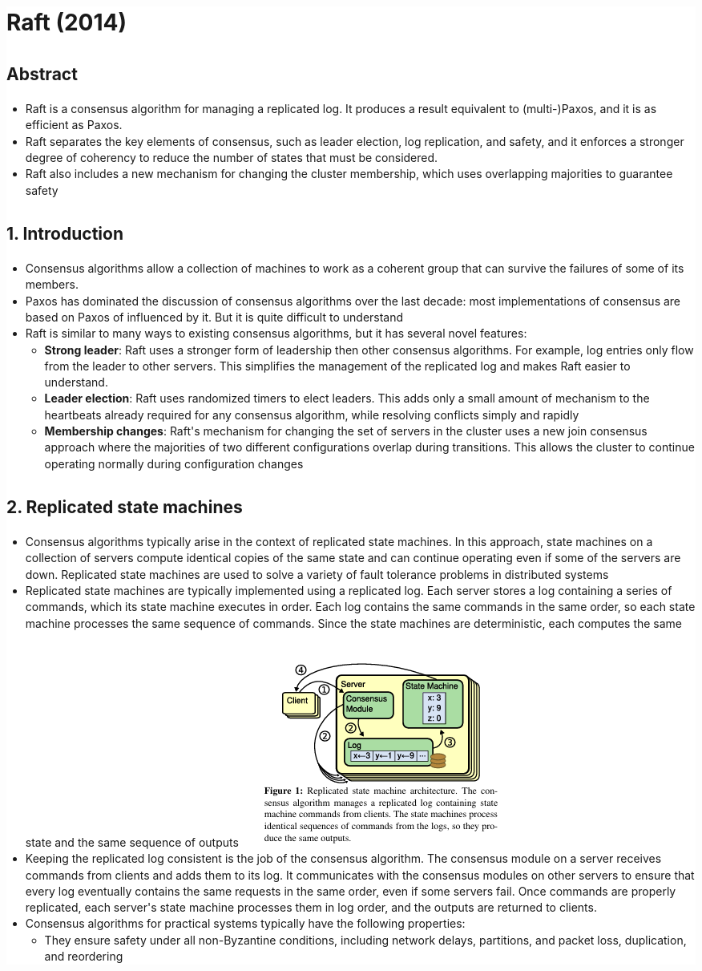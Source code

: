 # Raft (2014)

## Abstract
- Raft is a consensus algorithm for managing a replicated log. It produces a result equivalent to (multi-)Paxos, and it is as efficient as Paxos.
- Raft separates the key elements of consensus, such as leader election, log replication, and safety, and it enforces a stronger degree of coherency to reduce the number of states that must be considered.
- Raft also includes a new mechanism for changing the cluster membership, which uses overlapping majorities to guarantee safety

## 1. Introduction
- Consensus algorithms allow a collection of machines to work as a coherent group that can survive the failures of some of its members.
- Paxos has dominated the discussion of consensus algorithms over the last decade: most implementations of consensus are based on Paxos of influenced by it. But it is quite difficult to understand
- Raft is similar to many ways to existing consensus algorithms, but it has several novel features:
  - **Strong leader**: Raft uses a stronger form of leadership then other consensus algorithms. For example, log entries only flow from the leader to other servers. This simplifies the management of the replicated log and makes Raft easier to understand.
  - **Leader election**: Raft uses randomized timers to elect leaders. This adds only a small amount of mechanism to the heartbeats already required for any consensus algorithm, while resolving conflicts simply and rapidly
  - **Membership changes**: Raft's mechanism for changing the set of servers in the cluster uses a new join consensus approach where the majorities of two different configurations overlap during transitions. This allows the cluster to continue operating normally during configuration changes

## 2. Replicated state machines
- Consensus algorithms typically arise in the context of replicated state machines. In this approach, state machines on a collection of servers compute identical copies of the same state and can continue operating even if some of the servers are down. Replicated state machines are used to solve a variety of fault tolerance problems in distributed systems
- Replicated state machines are typically implemented using a replicated log. Each server stores a log containing a series of commands, which its state machine executes in order. Each log contains the same commands in the same order, so each state machine processes the same sequence of commands. Since the state machines are deterministic, each computes the same state and the same sequence of outputs
![alt text](/resource/image/Raft(2014)-figure-1.png)
- Keeping the replicated log consistent is the job of the consensus algorithm. The consensus module on a server receives commands from clients and adds them to its log. It communicates with the consensus modules on other servers to ensure that every log eventually contains the same requests in the same order, even if some servers fail. Once commands are properly replicated, each server's state machine processes them in log order, and the outputs are returned to clients.
- Consensus algorithms for practical systems typically have the following properties:
  - They ensure safety under all non-Byzantine conditions, including network delays, partitions, and packet loss, duplication, and reordering